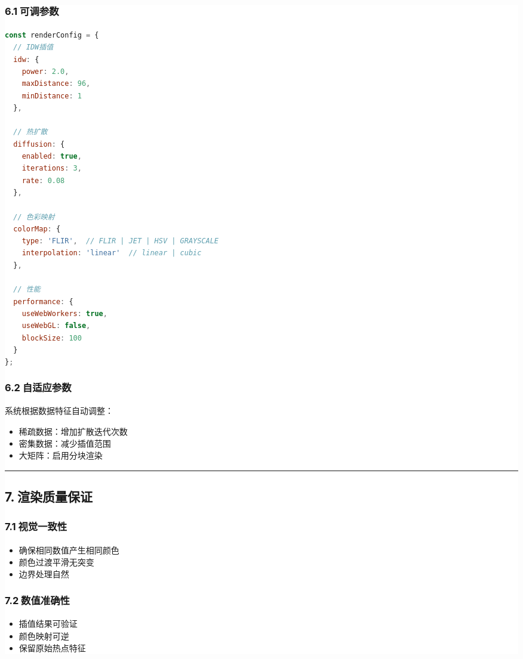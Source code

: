 ### 6.1 可调参数
```javascript
const renderConfig = {
  // IDW插值
  idw: {
    power: 2.0,
    maxDistance: 96,
    minDistance: 1
  },

  // 热扩散
  diffusion: {
    enabled: true,
    iterations: 3,
    rate: 0.08
  },

  // 色彩映射
  colorMap: {
    type: 'FLIR',  // FLIR | JET | HSV | GRAYSCALE
    interpolation: 'linear'  // linear | cubic
  },

  // 性能
  performance: {
    useWebWorkers: true,
    useWebGL: false,
    blockSize: 100
  }
};
```

### 6.2 自适应参数
系统根据数据特征自动调整：
- 稀疏数据：增加扩散迭代次数
- 密集数据：减少插值范围
- 大矩阵：启用分块渲染

---

## 7. 渲染质量保证

### 7.1 视觉一致性
- 确保相同数值产生相同颜色
- 颜色过渡平滑无突变
- 边界处理自然

### 7.2 数值准确性
- 插值结果可验证
- 颜色映射可逆
- 保留原始热点特征
